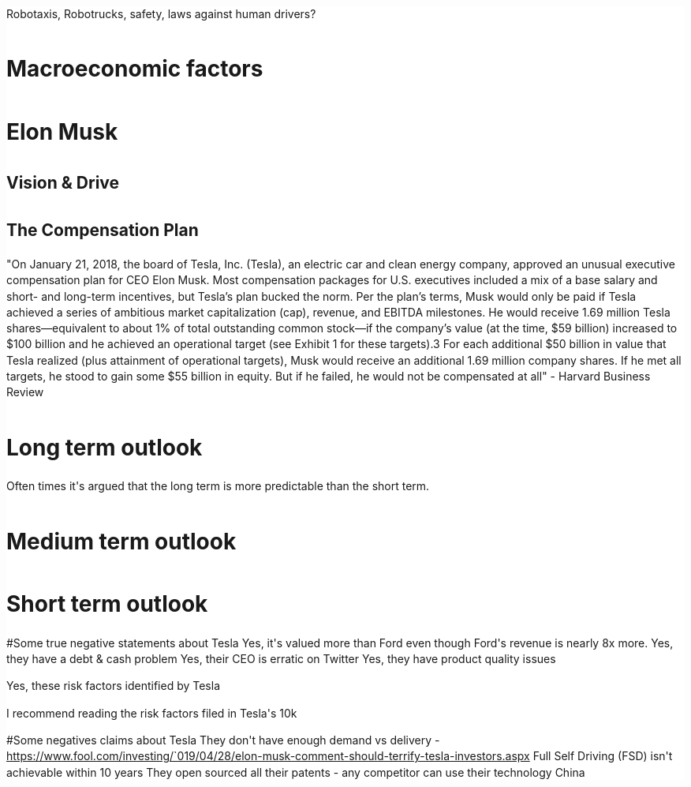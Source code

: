 Robotaxis, Robotrucks, safety, laws against human drivers? 

# Macroeconomic factors 

# Elon Musk

## Vision & Drive

## The Compensation Plan 

"On January 21, 2018, the board of Tesla, Inc. (Tesla), an electric car and clean energy company,
 approved an unusual executive compensation plan for CEO Elon Musk. Most compensation packages
 for U.S. executives included a mix of a base salary and short- and long-term incentives, but Tesla’s plan
 bucked the norm. Per the plan’s terms, Musk would only be paid if Tesla achieved a series of ambitious
 market capitalization (cap), revenue, and EBITDA milestones. He would receive 1.69 million Tesla
 shares—equivalent to about 1% of total outstanding common stock—if the company’s value (at the
 time, $59 billion) increased to $100 billion and he achieved an operational target (see Exhibit 1 for these
 targets).3 For each additional $50 billion in value that Tesla realized (plus attainment of operational
 targets), Musk would receive an additional 1.69 million company shares. If he met all targets, he stood
 to gain some $55 billion in equity. But if he failed, he would not be compensated at all" - Harvard Business Review

# Long term outlook

Often times it's argued that the long term is more predictable than the short term. 

# Medium term outlook

# Short term outlook


#Some true negative statements about Tesla
Yes, it's valued more than Ford even though Ford's revenue is nearly 8x more.
Yes, they have a debt & cash problem
Yes, their CEO is erratic on Twitter
Yes, they have product quality issues

Yes, these risk factors identified by Tesla

I recommend reading the risk factors filed in Tesla's 10k

#Some negatives claims about Tesla 
They don't have enough demand vs delivery - https://www.fool.com/investing/`019/04/28/elon-musk-comment-should-terrify-tesla-investors.aspx
Full Self Driving (FSD) isn't achievable within 10 years
They open sourced all their patents - any competitor can use their technology
China
